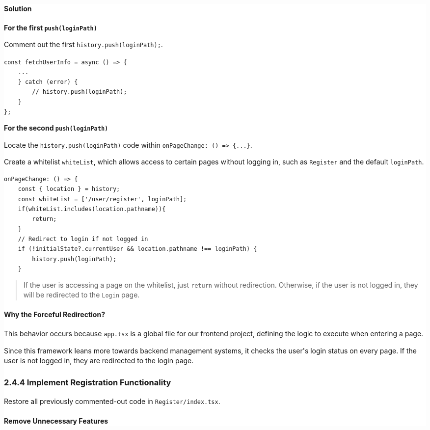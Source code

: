 

#### Solution

**For the first `push(loginPath)`**

Comment out the first `history.push(loginPath);`.

```tsx
const fetchUserInfo = async () => {
	...
    } catch (error) {
        // history.push(loginPath);
    }
};
```

**For the second `push(loginPath)`**

Locate the `history.push(loginPath)` code within `onPageChange: () => {...}`.

Create a whitelist `whiteList`, which allows access to certain pages without logging in, such as `Register` and the default `loginPath`.

```tsx
onPageChange: () => {
    const { location } = history;
    const whiteList = ['/user/register', loginPath];
    if(whiteList.includes(location.pathname)){
        return;
    }
    // Redirect to login if not logged in
    if (!initialState?.currentUser && location.pathname !== loginPath) {
        history.push(loginPath);
    }
```

>If the user is accessing a page on the whitelist, just `return` without redirection. Otherwise, if the user is not logged in, they will be redirected to the `Login` page.



#### Why the Forceful Redirection?

This behavior occurs because `app.tsx` is a global file for our frontend project, defining the logic to execute when entering a page.

Since this framework leans more towards backend management systems, it checks the user's login status on every page. If the user is not logged in, they are redirected to the login page.



### 2.4.4 Implement Registration Functionality

Restore all previously commented-out code in `Register/index.tsx`.



#### Remove Unnecessary Features
